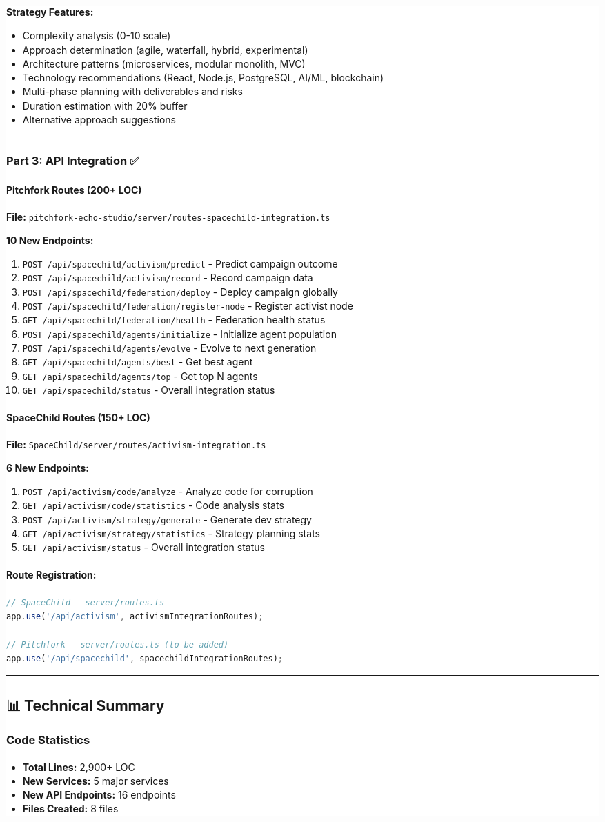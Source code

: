 **Strategy Features:**
- Complexity analysis (0-10 scale)
- Approach determination (agile, waterfall, hybrid, experimental)
- Architecture patterns (microservices, modular monolith, MVC)
- Technology recommendations (React, Node.js, PostgreSQL, AI/ML, blockchain)
- Multi-phase planning with deliverables and risks
- Duration estimation with 20% buffer
- Alternative approach suggestions

---

### **Part 3: API Integration** ✅

#### **Pitchfork Routes** (200+ LOC)
**File:** `pitchfork-echo-studio/server/routes-spacechild-integration.ts`

**10 New Endpoints:**
1. `POST /api/spacechild/activism/predict` - Predict campaign outcome
2. `POST /api/spacechild/activism/record` - Record campaign data
3. `POST /api/spacechild/federation/deploy` - Deploy campaign globally
4. `POST /api/spacechild/federation/register-node` - Register activist node
5. `GET /api/spacechild/federation/health` - Federation health status
6. `POST /api/spacechild/agents/initialize` - Initialize agent population
7. `POST /api/spacechild/agents/evolve` - Evolve to next generation
8. `GET /api/spacechild/agents/best` - Get best agent
9. `GET /api/spacechild/agents/top` - Get top N agents
10. `GET /api/spacechild/status` - Overall integration status

#### **SpaceChild Routes** (150+ LOC)
**File:** `SpaceChild/server/routes/activism-integration.ts`

**6 New Endpoints:**
1. `POST /api/activism/code/analyze` - Analyze code for corruption
2. `GET /api/activism/code/statistics` - Code analysis stats
3. `POST /api/activism/strategy/generate` - Generate dev strategy
4. `GET /api/activism/strategy/statistics` - Strategy planning stats
5. `GET /api/activism/status` - Overall integration status

#### **Route Registration:**
```typescript
// SpaceChild - server/routes.ts
app.use('/api/activism', activismIntegrationRoutes);

// Pitchfork - server/routes.ts (to be added)
app.use('/api/spacechild', spacechildIntegrationRoutes);
```

---

## 📊 **Technical Summary**

### **Code Statistics**
- **Total Lines:** 2,900+ LOC
- **New Services:** 5 major services
- **New API Endpoints:** 16 endpoints
- **Files Created:** 8 files
